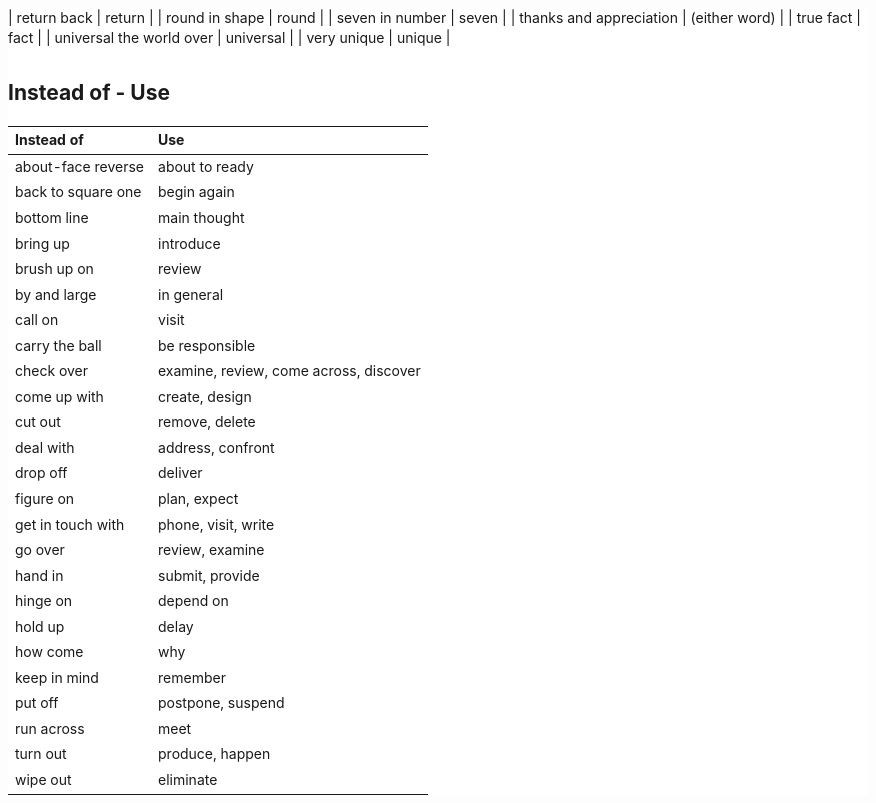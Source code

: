 | return back              | return          |
| round in shape           | round           |
| seven in number          | seven           |
| thanks and appreciation  | (either word)   |
| true fact                | fact            |
| universal the world over | universal       |
| very unique              | unique          |

## Instead of - Use

| Instead of         | Use                                    |
| :----------------- | :------------------------------------- |
| about-face reverse | about to ready                         |
| back to square one | begin again                            |
| bottom line        | main thought                           |
| bring up           | introduce                              |
| brush up on        | review                                 |
| by and large       | in general                             |
| call on            | visit                                  |
| carry the ball     | be responsible                         |
| check over         | examine, review, come across, discover |
| come up with       | create, design                         |
| cut out            | remove, delete                         |
| deal with          | address, confront                      |
| drop off           | deliver                                |
| figure on          | plan, expect                           |
| get in touch with  | phone, visit, write                    |
| go over            | review, examine                        |
| hand in            | submit, provide                        |
| hinge on           | depend on                              |
| hold up            | delay                                  |
| how come           | why                                    |
| keep in mind       | remember                               |
| put off            | postpone, suspend                      |
| run across         | meet                                   |
| turn out           | produce, happen                        |
| wipe out           | eliminate                              |
